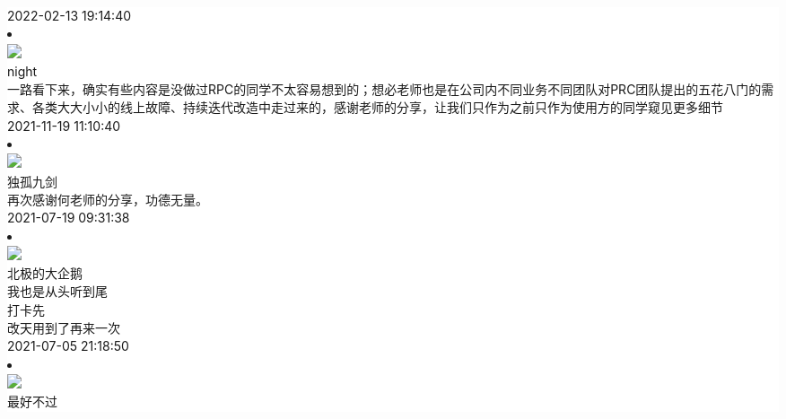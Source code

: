   </div>
  <div class="_3klNVc4Z_0">
    <div class="_3Hkula0k_0">2022-02-13 19:14:40</div>
  </div>
</div>
</div>
</li>
<li>
<div class="_2sjJGcOH_0"><img src="https://static001.geekbang.org/account/avatar/00/12/5f/c8/13aa8aa9.jpg"
  class="_3FLYR4bF_0">
<div class="_36ChpWj4_0">
  <div class="_2zFoi7sd_0"><span>night</span>
  </div>
  <div class="_2_QraFYR_0">一路看下来，确实有些内容是没做过RPC的同学不太容易想到的；想必老师也是在公司内不同业务不同团队对PRC团队提出的五花八门的需求、各类大大小小的线上故障、持续迭代改造中走过来的，感谢老师的分享，让我们只作为之前只作为使用方的同学窥见更多细节  </div>
  <div class="_10o3OAxT_0">
    
  </div>
  <div class="_3klNVc4Z_0">
    <div class="_3Hkula0k_0">2021-11-19 11:10:40</div>
  </div>
</div>
</div>
</li>
<li>
<div class="_2sjJGcOH_0"><img src="https://static001.geekbang.org/account/avatar/00/22/0a/7d/ac715471.jpg"
  class="_3FLYR4bF_0">
<div class="_36ChpWj4_0">
  <div class="_2zFoi7sd_0"><span>独孤九剑</span>
  </div>
  <div class="_2_QraFYR_0">再次感谢何老师的分享，功德无量。</div>
  <div class="_10o3OAxT_0">
    
  </div>
  <div class="_3klNVc4Z_0">
    <div class="_3Hkula0k_0">2021-07-19 09:31:38</div>
  </div>
</div>
</div>
</li>
<li>
<div class="_2sjJGcOH_0"><img src="https://static001.geekbang.org/account/avatar/00/0f/f4/49/2add4f6b.jpg"
  class="_3FLYR4bF_0">
<div class="_36ChpWj4_0">
  <div class="_2zFoi7sd_0"><span>北极的大企鹅</span>
  </div>
  <div class="_2_QraFYR_0">我也是从头听到尾<br>打卡先<br>改天用到了再来一次</div>
  <div class="_10o3OAxT_0">
    
  </div>
  <div class="_3klNVc4Z_0">
    <div class="_3Hkula0k_0">2021-07-05 21:18:50</div>
  </div>
</div>
</div>
</li>
<li>
<div class="_2sjJGcOH_0"><img src="https://static001.geekbang.org/account/avatar/00/25/89/13/0d3c5008.jpg"
  class="_3FLYR4bF_0">
<div class="_36ChpWj4_0">
  <div class="_2zFoi7sd_0"><span>最好不过</span>
  </div>